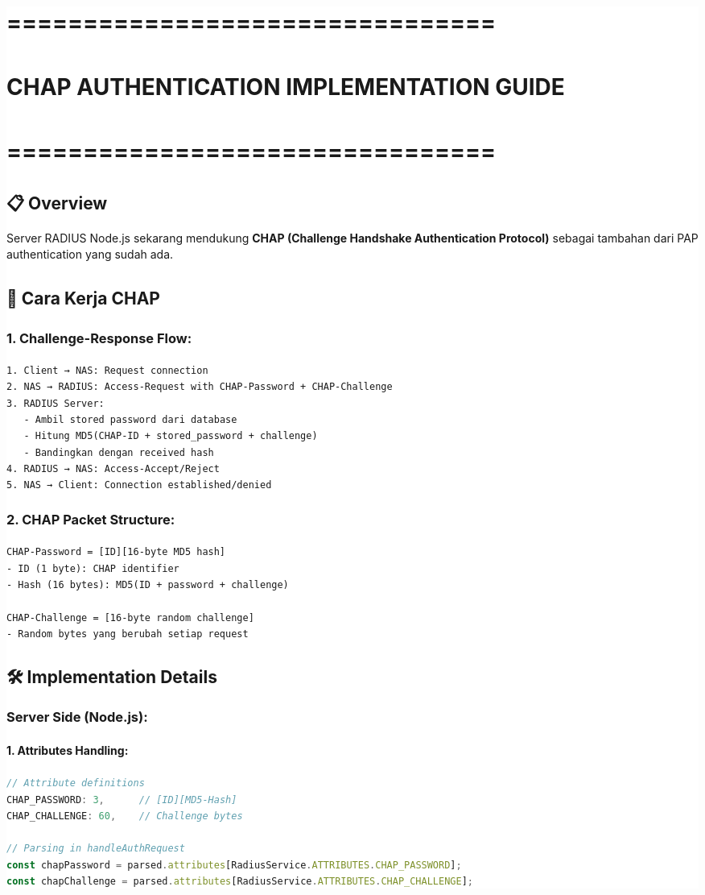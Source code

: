 # ================================
# CHAP AUTHENTICATION IMPLEMENTATION GUIDE
# ================================

## 📋 Overview

Server RADIUS Node.js sekarang mendukung **CHAP (Challenge Handshake Authentication Protocol)** sebagai tambahan dari PAP authentication yang sudah ada.

## 🔐 Cara Kerja CHAP

### 1. Challenge-Response Flow:
```
1. Client → NAS: Request connection
2. NAS → RADIUS: Access-Request with CHAP-Password + CHAP-Challenge
3. RADIUS Server: 
   - Ambil stored password dari database
   - Hitung MD5(CHAP-ID + stored_password + challenge)
   - Bandingkan dengan received hash
4. RADIUS → NAS: Access-Accept/Reject
5. NAS → Client: Connection established/denied
```

### 2. CHAP Packet Structure:
```
CHAP-Password = [ID][16-byte MD5 hash]
- ID (1 byte): CHAP identifier
- Hash (16 bytes): MD5(ID + password + challenge)

CHAP-Challenge = [16-byte random challenge]
- Random bytes yang berubah setiap request
```

## 🛠️ Implementation Details

### Server Side (Node.js):

#### 1. Attributes Handling:
```javascript
// Attribute definitions
CHAP_PASSWORD: 3,      // [ID][MD5-Hash]
CHAP_CHALLENGE: 60,    // Challenge bytes

// Parsing in handleAuthRequest
const chapPassword = parsed.attributes[RadiusService.ATTRIBUTES.CHAP_PASSWORD];
const chapChallenge = parsed.attributes[RadiusService.ATTRIBUTES.CHAP_CHALLENGE];
```
